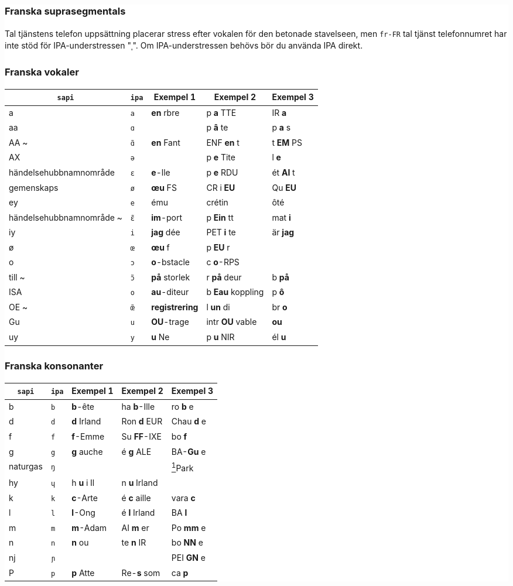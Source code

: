 ### <a name="french-suprasegmentals"></a>Franska suprasegmentals

Tal tjänstens telefon uppsättning placerar stress efter vokalen för den betonade stavelseen, men `fr-FR` tal tjänst telefonnumret har inte stöd för IPA-understressen "ˌ". Om IPA-understressen behövs bör du använda IPA direkt.

### <a name="french-vowels"></a>Franska vokaler

| `sapi` | `ipa` | Exempel 1     | Exempel 2       | Exempel 3 |
|--------|-------|---------------|-----------------|-----------|
| a      | `a`   | **en** rbre     | p **a** TTE       | IR **a**   |
| aa     | `ɑ`   |               | p **â** te        | p **a** s   |
| AA ~   | `ɑ̃`  | **en** Fant    | ENF **en** t      | t **EM** PS |
| AX     | `ə`   |               | p **e** Tite      | l **e**    |
| händelsehubbnamnområde     | `ɛ`   | **e**-lle      | p **e** RDU       | ét **AI** t |
| gemenskaps     | `ø`   | **œu** FS      | CR i **EU**     | Qu **EU**  |
| ey     | `e`   | ému           | crétin          | ôté       |
| händelsehubbnamnområde ~   | `ɛ̃`  | **im**-port | p **Ein** tt    | mat **i** |
| iy     | `i`   | **jag** dée      | PET **i** te      | är **jag**   |
| ø     | `œ`   | **œu** f       | p **EU** r        |           |
| o     | `ɔ`   | **o**-bstacle  | c **o**-RPS       |           |
| till ~   | `ɔ̃`  | **på** storlek      | r **på** deur     | b **på**   |
| ISA     | `o`   | **au**-diteur  | b **Eau** koppling    | p **ô**    |
| OE ~   | `œ̃ ` | **registrering**        | l **un** di       | br **o**  |
| Gu     | `u`   | **OU**-trage   | intr **OU** vable | **ou**    |
| uy     | `y`   | **u** Ne       | p **u** NIR       | él **u**   |

### <a name="french-consonants"></a>Franska konsonanter

| `sapi` | `ipa` | Exempel 1   | Exempel 2     | Exempel 3                        |
|--------|-------|-------------|---------------|----------------------------------|
| b      | `b`   | **b**-ête    | ha **b**-Ille   | ro **b** e                         |
| d      | `d`   | **d** Irland    | Ron **d** EUR   | Chau **d** e                       |
| f      | `f`   | **f**-Emme   | Su **FF**-IXE   | bo **f**                          |
| g      | `g`   | **g** auche  | é **g** ALE     | BA-**Gu** e                        |
| naturgas     | `ŋ`   |             |               | [<sup>1</sup>](#fr-1)Park |
| hy     | `ɥ`   | h **u** i Il   | n **u** Irland     |                                  |
| k      | `k`   | **c**-Arte   | é **c** aille   | vara **c**                          |
| l      | `l`   | **l**-Ong    | é **l** Irland     | BA **l**                          |
| m      | `m`   | **m**-Adam  | AI **m** er     | Po **mm** e                        |
| n      | `n`   | **n** ou    | te **n** IR     | bo **NN** e                        |
| nj     | `ɲ`   |             |               | PEI **GN** e                       |
| P      | `p`   | **p** Atte   | Re-**s** som     | ca **p**                          |
